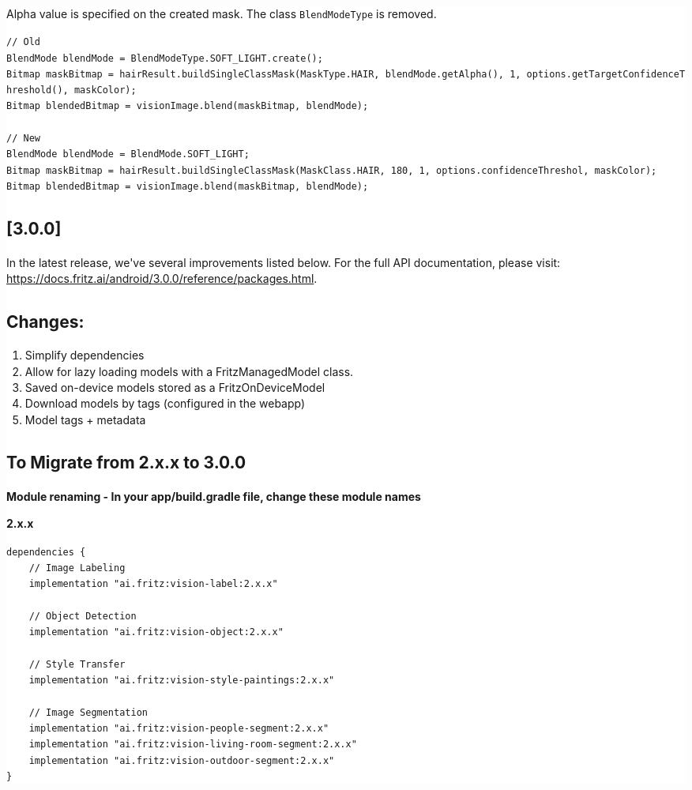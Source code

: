 Alpha value is specified on the created mask. The class `BlendModeType` is removed.

```
// Old
BlendMode blendMode = BlendModeType.SOFT_LIGHT.create();
Bitmap maskBitmap = hairResult.buildSingleClassMask(MaskType.HAIR, blendMode.getAlpha(), 1, options.getTargetConfidenceThreshold(), maskColor);
Bitmap blendedBitmap = visionImage.blend(maskBitmap, blendMode);

// New
BlendMode blendMode = BlendMode.SOFT_LIGHT;
Bitmap maskBitmap = hairResult.buildSingleClassMask(MaskClass.HAIR, 180, 1, options.confidenceThreshol, maskColor);
Bitmap blendedBitmap = visionImage.blend(maskBitmap, blendMode);
```

## [3.0.0]

In the latest release, we've several improvements listed below. For the full API documentation, please visit: https://docs.fritz.ai/android/3.0.0/reference/packages.html.

## Changes:

1. Simplify dependencies
2. Allow for lazy loading models with a FritzManagedModel class.
3. Saved on-device models stored as a FritzOnDeviceModel
4. Download models by tags (configured in the webapp)
5. Model tags + metadata

## To Migrate from 2.x.x to 3.0.0

**Module renaming - In your app/build.gradle file, change these module names**

**2.x.x**

```
dependencies {
    // Image Labeling
    implementation "ai.fritz:vision-label:2.x.x"

    // Object Detection
    implementation "ai.fritz:vision-object:2.x.x"

    // Style Transfer
    implementation "ai.fritz:vision-style-paintings:2.x.x"

    // Image Segmentation
    implementation "ai.fritz:vision-people-segment:2.x.x"
    implementation "ai.fritz:vision-living-room-segment:2.x.x"
    implementation "ai.fritz:vision-outdoor-segment:2.x.x"
}
```
